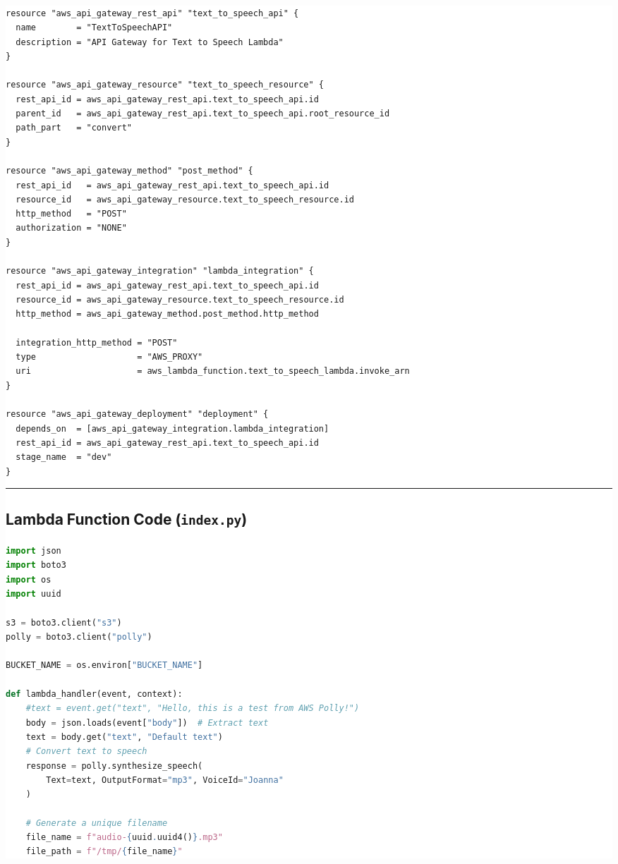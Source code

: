 ```hcl
resource "aws_api_gateway_rest_api" "text_to_speech_api" {
  name        = "TextToSpeechAPI"
  description = "API Gateway for Text to Speech Lambda"
}

resource "aws_api_gateway_resource" "text_to_speech_resource" {
  rest_api_id = aws_api_gateway_rest_api.text_to_speech_api.id
  parent_id   = aws_api_gateway_rest_api.text_to_speech_api.root_resource_id
  path_part   = "convert"
}

resource "aws_api_gateway_method" "post_method" {
  rest_api_id   = aws_api_gateway_rest_api.text_to_speech_api.id
  resource_id   = aws_api_gateway_resource.text_to_speech_resource.id
  http_method   = "POST"
  authorization = "NONE"
}

resource "aws_api_gateway_integration" "lambda_integration" {
  rest_api_id = aws_api_gateway_rest_api.text_to_speech_api.id
  resource_id = aws_api_gateway_resource.text_to_speech_resource.id
  http_method = aws_api_gateway_method.post_method.http_method

  integration_http_method = "POST"
  type                    = "AWS_PROXY"
  uri                     = aws_lambda_function.text_to_speech_lambda.invoke_arn
}

resource "aws_api_gateway_deployment" "deployment" {
  depends_on  = [aws_api_gateway_integration.lambda_integration]
  rest_api_id = aws_api_gateway_rest_api.text_to_speech_api.id
  stage_name  = "dev"
}

```

---


## Lambda Function Code (`index.py`)

```python
import json
import boto3
import os
import uuid

s3 = boto3.client("s3")
polly = boto3.client("polly")

BUCKET_NAME = os.environ["BUCKET_NAME"]

def lambda_handler(event, context):
    #text = event.get("text", "Hello, this is a test from AWS Polly!")
    body = json.loads(event["body"])  # Extract text
    text = body.get("text", "Default text")
    # Convert text to speech
    response = polly.synthesize_speech(
        Text=text, OutputFormat="mp3", VoiceId="Joanna"
    )

    # Generate a unique filename
    file_name = f"audio-{uuid.uuid4()}.mp3"
    file_path = f"/tmp/{file_name}"
```